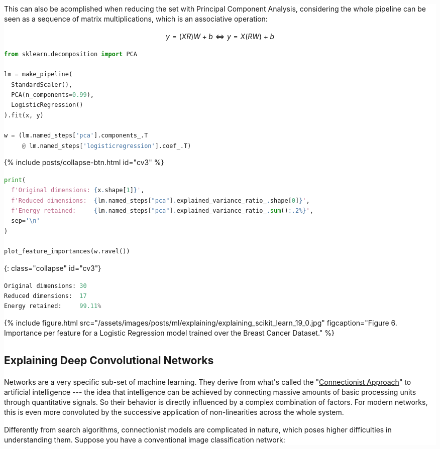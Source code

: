 This can also be acomplished when reducing the set with Principal Component Analysis, considering the whole pipeline can be
seen as a sequence of matrix multiplications, which is an associative operation:

$$y = (XR)W +b \iff y = X(RW) + b$$

```python
from sklearn.decomposition import PCA

lm = make_pipeline(
  StandardScaler(),
  PCA(n_components=0.99),
  LogisticRegression()
).fit(x, y)

w = (lm.named_steps['pca'].components_.T
     @ lm.named_steps['logisticregression'].coef_.T)
```

{% include posts/collapse-btn.html id="cv3" %}
```python
print(
  f'Original dimensions: {x.shape[1]}',
  f'Reduced dimensions:  {lm.named_steps["pca"].explained_variance_ratio_.shape[0]}',
  f'Energy retained:     {lm.named_steps["pca"].explained_variance_ratio_.sum():.2%}',
  sep='\n'
)

plot_feature_importances(w.ravel())
```
{: class="collapse" id="cv3"}

```python
Original dimensions: 30
Reduced dimensions:  17
Energy retained:     99.11%
```

{% include figure.html
   src="/assets/images/posts/ml/explaining/explaining_scikit_learn_19_0.jpg"
   figcaption="Figure 6. Importance per feature for a Logistic Regression model trained over the Breast Cancer Dataset." %}


## Explaining Deep Convolutional Networks

Networks are a very specific sub-set of machine learning.
They derive from what's called the "[Connectionist Approach](https://www.sciencedirect.com/topics/computer-science/connectionist-approach)"
to artificial intelligence --- the idea that intelligence can be achieved by connecting massive amounts of basic processing units through quantitative signals. So their behavior is directly influenced by a complex combination of factors. For modern networks, this is even more convoluted by the successive application of non-linearities across the whole system.

Differently from search algorithms, connectionist models are complicated in nature, which poses higher difficulties in understanding them. Suppose you have a conventional image classification network:
